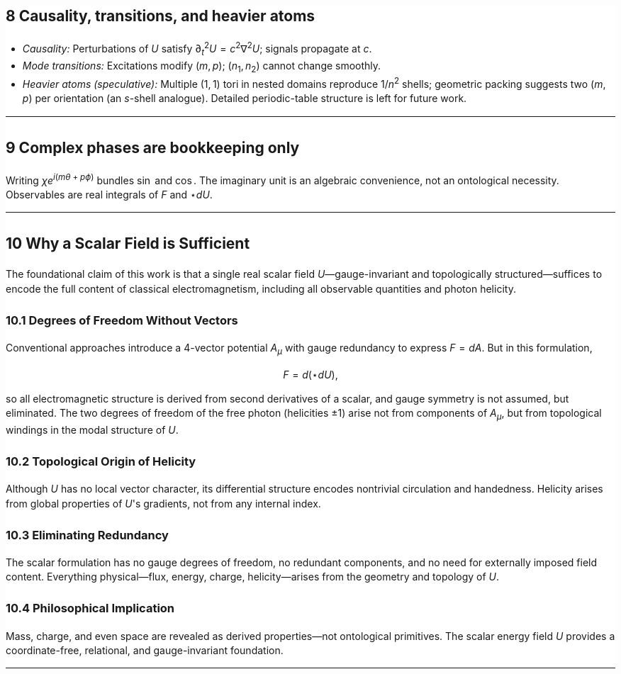 
## 8  Causality, transitions, and heavier atoms

- *Causality:* Perturbations of $U$ satisfy $\partial_t^{2} U = c^{2} \nabla^{2} U$; signals propagate at $c$.
- *Mode transitions:* Excitations modify $(m,p)$; $(n_1,n_2)$ cannot change smoothly.
- *Heavier atoms (speculative):* Multiple $(1,1)$ tori in nested domains reproduce $1/n^{2}$ shells; geometric packing suggests two $(m,p)$ per orientation (an $s$-shell analogue). Detailed periodic-table structure is left for future work.

---

## 9  Complex phases are bookkeeping only

Writing $\chi e^{i(m\theta + p\phi)}$ bundles $\sin$ and $\cos$. The imaginary unit is an algebraic convenience, not an ontological necessity. Observables are real integrals of $F$ and $\star dU$.

---

## 10  Why a Scalar Field is Sufficient

The foundational claim of this work is that a single real scalar field $U$—gauge-invariant and topologically structured—suffices to encode the full content of classical electromagnetism, including all observable quantities and photon helicity.

### 10.1  Degrees of Freedom Without Vectors

Conventional approaches introduce a 4-vector potential $A_\mu$ with gauge redundancy to express $F = dA$. But in this formulation,

$$
F = d(\star dU),
$$

so all electromagnetic structure is derived from second derivatives of a scalar, and gauge symmetry is not assumed, but eliminated. The two degrees of freedom of the free photon (helicities $\pm 1$) arise not from components of $A_\mu$, but from topological windings in the modal structure of $U$.

### 10.2  Topological Origin of Helicity

Although $U$ has no local vector character, its differential structure encodes nontrivial circulation and handedness. Helicity arises from global properties of $U$'s gradients, not from any internal index.

### 10.3  Eliminating Redundancy

The scalar formulation has no gauge degrees of freedom, no redundant components, and no need for externally imposed field content. Everything physical—flux, energy, charge, helicity—arises from the geometry and topology of $U$.

### 10.4  Philosophical Implication

Mass, charge, and even space are revealed as derived properties—not ontological primitives. The scalar energy field $U$ provides a coordinate-free, relational, and gauge-invariant foundation.

---